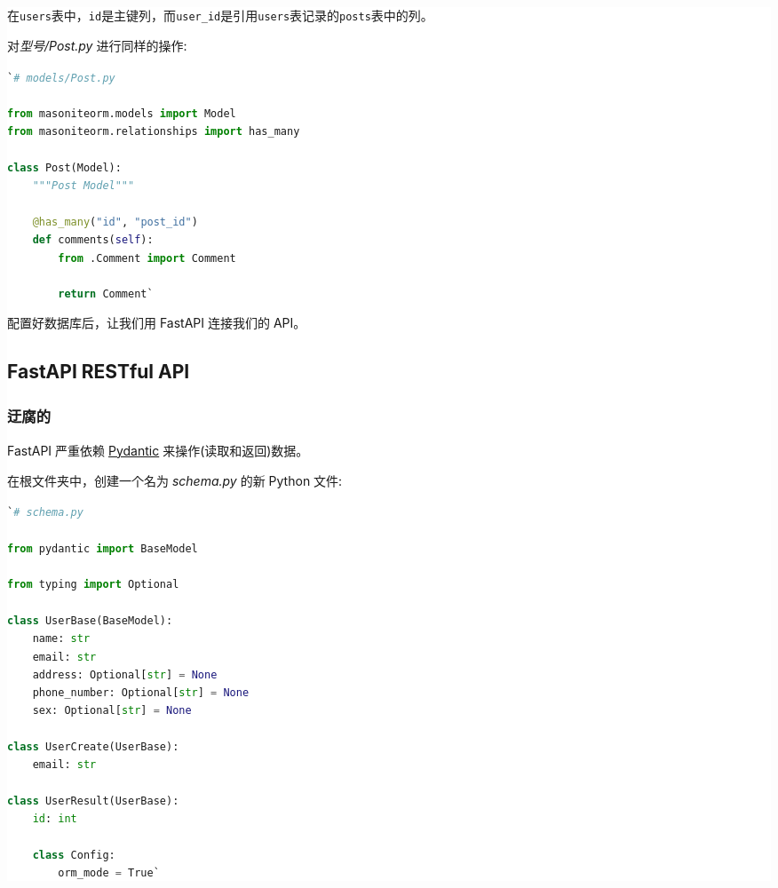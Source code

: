 在`users`表中，`id`是主键列，而`user_id`是引用`users`表记录的`posts`表中的列。

对*型号/Post.py* 进行同样的操作:

```py
`# models/Post.py

from masoniteorm.models import Model
from masoniteorm.relationships import has_many

class Post(Model):
    """Post Model"""

    @has_many("id", "post_id")
    def comments(self):
        from .Comment import Comment

        return Comment` 
```

配置好数据库后，让我们用 FastAPI 连接我们的 API。

## FastAPI RESTful API

### 迂腐的

FastAPI 严重依赖 [Pydantic](https://pydantic-docs.helpmanual.io/) 来操作(读取和返回)数据。

在根文件夹中，创建一个名为 *schema.py* 的新 Python 文件:

```py
`# schema.py

from pydantic import BaseModel

from typing import Optional

class UserBase(BaseModel):
    name: str
    email: str
    address: Optional[str] = None
    phone_number: Optional[str] = None
    sex: Optional[str] = None

class UserCreate(UserBase):
    email: str

class UserResult(UserBase):
    id: int

    class Config:
        orm_mode = True` 
```
